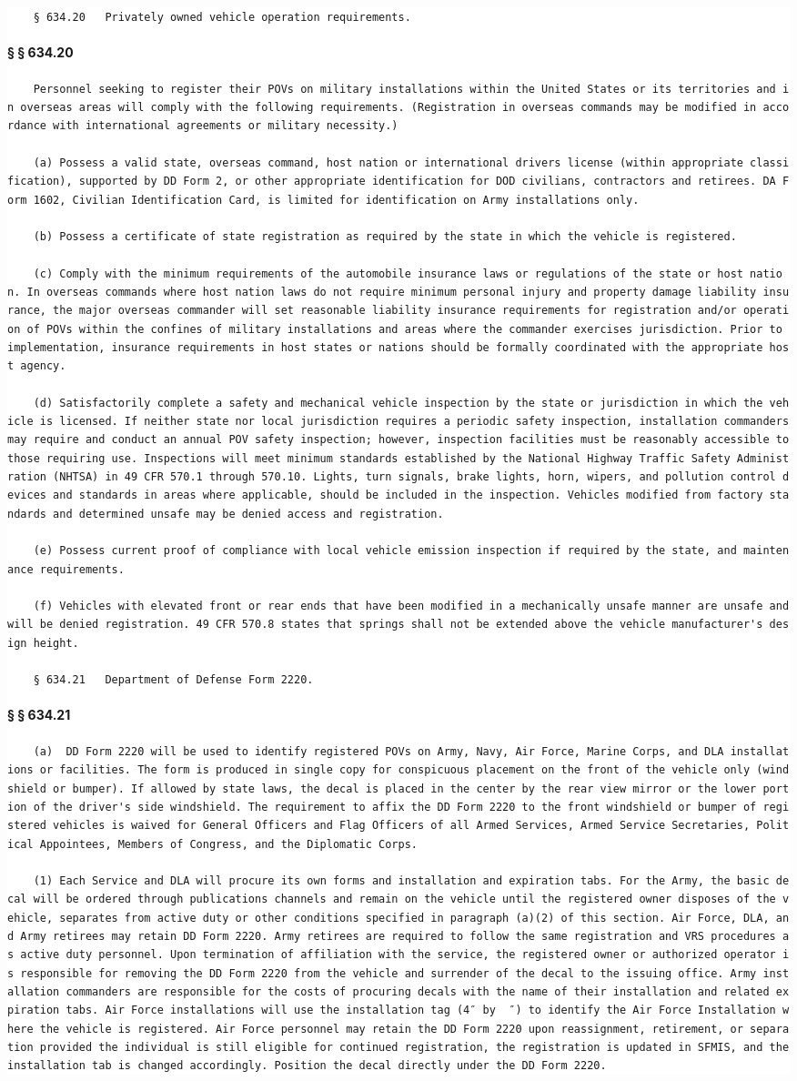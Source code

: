         § 634.20   Privately owned vehicle operation requirements.

#### § § 634.20

        Personnel seeking to register their POVs on military installations within the United States or its territories and in overseas areas will comply with the following requirements. (Registration in overseas commands may be modified in accordance with international agreements or military necessity.)

        (a) Possess a valid state, overseas command, host nation or international drivers license (within appropriate classification), supported by DD Form 2, or other appropriate identification for DOD civilians, contractors and retirees. DA Form 1602, Civilian Identification Card, is limited for identification on Army installations only.

        (b) Possess a certificate of state registration as required by the state in which the vehicle is registered.

        (c) Comply with the minimum requirements of the automobile insurance laws or regulations of the state or host nation. In overseas commands where host nation laws do not require minimum personal injury and property damage liability insurance, the major overseas commander will set reasonable liability insurance requirements for registration and/or operation of POVs within the confines of military installations and areas where the commander exercises jurisdiction. Prior to implementation, insurance requirements in host states or nations should be formally coordinated with the appropriate host agency.

        (d) Satisfactorily complete a safety and mechanical vehicle inspection by the state or jurisdiction in which the vehicle is licensed. If neither state nor local jurisdiction requires a periodic safety inspection, installation commanders may require and conduct an annual POV safety inspection; however, inspection facilities must be reasonably accessible to those requiring use. Inspections will meet minimum standards established by the National Highway Traffic Safety Administration (NHTSA) in 49 CFR 570.1 through 570.10. Lights, turn signals, brake lights, horn, wipers, and pollution control devices and standards in areas where applicable, should be included in the inspection. Vehicles modified from factory standards and determined unsafe may be denied access and registration.

        (e) Possess current proof of compliance with local vehicle emission inspection if required by the state, and maintenance requirements.

        (f) Vehicles with elevated front or rear ends that have been modified in a mechanically unsafe manner are unsafe and will be denied registration. 49 CFR 570.8 states that springs shall not be extended above the vehicle manufacturer's design height.

        § 634.21   Department of Defense Form 2220.

#### § § 634.21

        (a)  DD Form 2220 will be used to identify registered POVs on Army, Navy, Air Force, Marine Corps, and DLA installations or facilities. The form is produced in single copy for conspicuous placement on the front of the vehicle only (windshield or bumper). If allowed by state laws, the decal is placed in the center by the rear view mirror or the lower portion of the driver's side windshield. The requirement to affix the DD Form 2220 to the front windshield or bumper of registered vehicles is waived for General Officers and Flag Officers of all Armed Services, Armed Service Secretaries, Political Appointees, Members of Congress, and the Diplomatic Corps.

        (1) Each Service and DLA will procure its own forms and installation and expiration tabs. For the Army, the basic decal will be ordered through publications channels and remain on the vehicle until the registered owner disposes of the vehicle, separates from active duty or other conditions specified in paragraph (a)(2) of this section. Air Force, DLA, and Army retirees may retain DD Form 2220. Army retirees are required to follow the same registration and VRS procedures as active duty personnel. Upon termination of affiliation with the service, the registered owner or authorized operator is responsible for removing the DD Form 2220 from the vehicle and surrender of the decal to the issuing office. Army installation commanders are responsible for the costs of procuring decals with the name of their installation and related expiration tabs. Air Force installations will use the installation tag (4″ by  ″) to identify the Air Force Installation where the vehicle is registered. Air Force personnel may retain the DD Form 2220 upon reassignment, retirement, or separation provided the individual is still eligible for continued registration, the registration is updated in SFMIS, and the installation tab is changed accordingly. Position the decal directly under the DD Form 2220.
